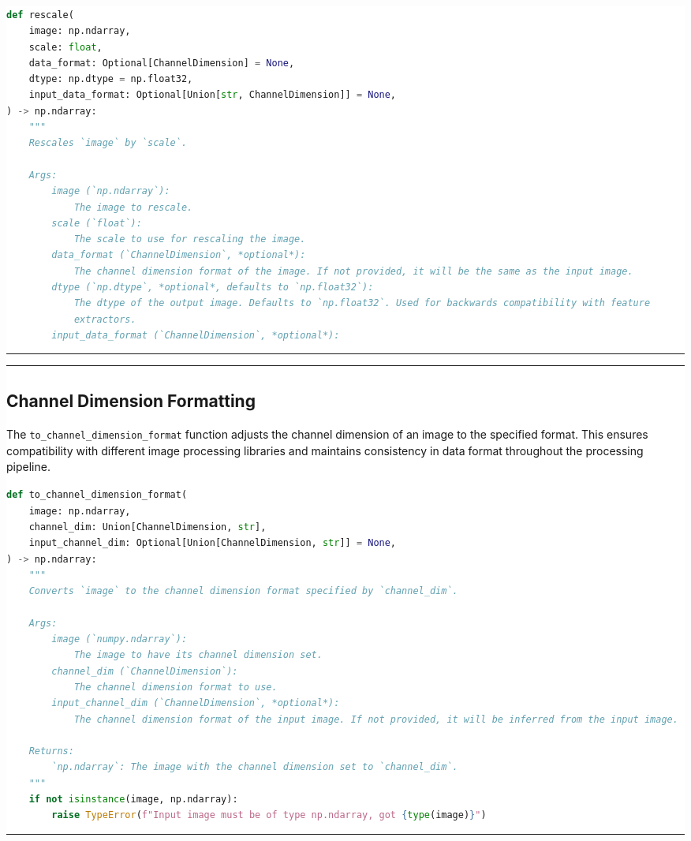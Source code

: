 ```python
def rescale(
    image: np.ndarray,
    scale: float,
    data_format: Optional[ChannelDimension] = None,
    dtype: np.dtype = np.float32,
    input_data_format: Optional[Union[str, ChannelDimension]] = None,
) -> np.ndarray:
    """
    Rescales `image` by `scale`.

    Args:
        image (`np.ndarray`):
            The image to rescale.
        scale (`float`):
            The scale to use for rescaling the image.
        data_format (`ChannelDimension`, *optional*):
            The channel dimension format of the image. If not provided, it will be the same as the input image.
        dtype (`np.dtype`, *optional*, defaults to `np.float32`):
            The dtype of the output image. Defaults to `np.float32`. Used for backwards compatibility with feature
            extractors.
        input_data_format (`ChannelDimension`, *optional*):
```

---

</SwmSnippet>

<SwmSnippet path="/src/transformers/image_transforms.py" line="58">

---

## Channel Dimension Formatting

The <SwmToken path="src/transformers/image_transforms.py" pos="58:2:2" line-data="def to_channel_dimension_format(">`to_channel_dimension_format`</SwmToken> function adjusts the channel dimension of an image to the specified format. This ensures compatibility with different image processing libraries and maintains consistency in data format throughout the processing pipeline.

```python
def to_channel_dimension_format(
    image: np.ndarray,
    channel_dim: Union[ChannelDimension, str],
    input_channel_dim: Optional[Union[ChannelDimension, str]] = None,
) -> np.ndarray:
    """
    Converts `image` to the channel dimension format specified by `channel_dim`.

    Args:
        image (`numpy.ndarray`):
            The image to have its channel dimension set.
        channel_dim (`ChannelDimension`):
            The channel dimension format to use.
        input_channel_dim (`ChannelDimension`, *optional*):
            The channel dimension format of the input image. If not provided, it will be inferred from the input image.

    Returns:
        `np.ndarray`: The image with the channel dimension set to `channel_dim`.
    """
    if not isinstance(image, np.ndarray):
        raise TypeError(f"Input image must be of type np.ndarray, got {type(image)}")
```

---